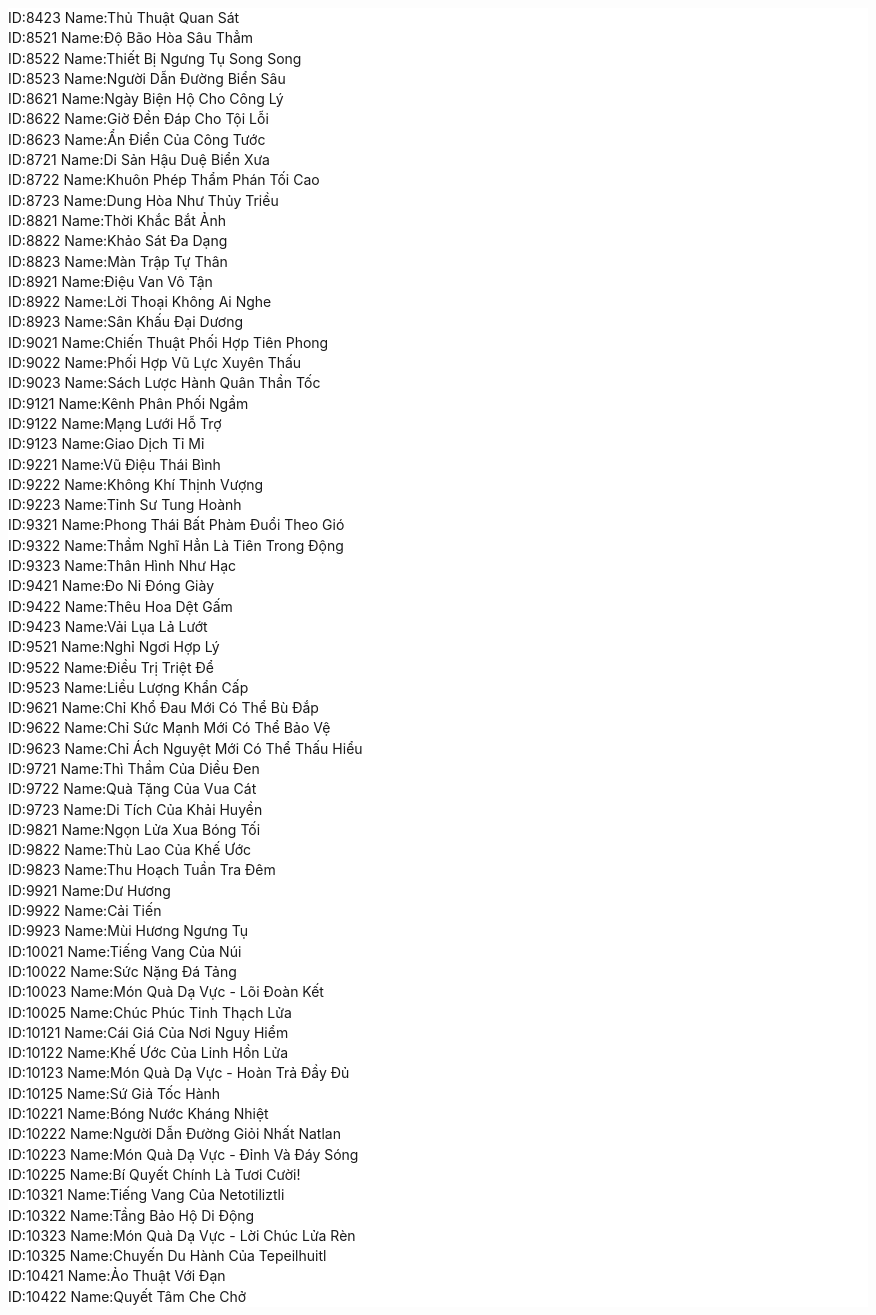 ID:8423 Name:Thủ Thuật Quan Sát<br>
ID:8521 Name:Độ Bão Hòa Sâu Thẳm<br>
ID:8522 Name:Thiết Bị Ngưng Tụ Song Song<br>
ID:8523 Name:Người Dẫn Đường Biển Sâu<br>
ID:8621 Name:Ngày Biện Hộ Cho Công Lý<br>
ID:8622 Name:Giờ Đền Đáp Cho Tội Lỗi<br>
ID:8623 Name:Ẩn Điển Của Công Tước<br>
ID:8721 Name:Di Sản Hậu Duệ Biển Xưa<br>
ID:8722 Name:Khuôn Phép Thẩm Phán Tối Cao<br>
ID:8723 Name:Dung Hòa Như Thủy Triều<br>
ID:8821 Name:Thời Khắc Bắt Ảnh<br>
ID:8822 Name:Khảo Sát Đa Dạng<br>
ID:8823 Name:Màn Trập Tự Thân<br>
ID:8921 Name:Điệu Van Vô Tận<br>
ID:8922 Name:Lời Thoại Không Ai Nghe<br>
ID:8923 Name:Sân Khấu Đại Dương<br>
ID:9021 Name:Chiến Thuật Phối Hợp Tiên Phong<br>
ID:9022 Name:Phối Hợp Vũ Lực Xuyên Thấu<br>
ID:9023 Name:Sách Lược Hành Quân Thần Tốc<br>
ID:9121 Name:Kênh Phân Phối Ngầm<br>
ID:9122 Name:Mạng Lưới Hỗ Trợ<br>
ID:9123 Name:Giao Dịch Tỉ Mỉ<br>
ID:9221 Name:Vũ Điệu Thái Bình<br>
ID:9222 Name:Không Khí Thịnh Vượng<br>
ID:9223 Name:Tỉnh Sư Tung Hoành<br>
ID:9321 Name:Phong Thái Bất Phàm Đuổi Theo Gió<br>
ID:9322 Name:Thầm Nghĩ Hẳn Là Tiên Trong Động<br>
ID:9323 Name:Thân Hình Như Hạc<br>
ID:9421 Name:Đo Ni Đóng Giày<br>
ID:9422 Name:Thêu Hoa Dệt Gấm<br>
ID:9423 Name:Vải Lụa Lả Lướt<br>
ID:9521 Name:Nghỉ Ngơi Hợp Lý<br>
ID:9522 Name:Điều Trị Triệt Để<br>
ID:9523 Name:Liều Lượng Khẩn Cấp<br>
ID:9621 Name:Chỉ Khổ Đau Mới Có Thể Bù Đắp<br>
ID:9622 Name:Chỉ Sức Mạnh Mới Có Thể Bảo Vệ<br>
ID:9623 Name:Chỉ Ách Nguyệt Mới Có Thể Thấu Hiểu<br>
ID:9721 Name:Thì Thầm Của Diều Đen<br>
ID:9722 Name:Quà Tặng Của Vua Cát<br>
ID:9723 Name:Di Tích Của Khải Huyền<br>
ID:9821 Name:Ngọn Lửa Xua Bóng Tối<br>
ID:9822 Name:Thù Lao Của Khế Ước<br>
ID:9823 Name:Thu Hoạch Tuần Tra Đêm<br>
ID:9921 Name:Dư Hương<br>
ID:9922 Name:Cải Tiến<br>
ID:9923 Name:Mùi Hương Ngưng Tụ<br>
ID:10021 Name:Tiếng Vang Của Núi<br>
ID:10022 Name:Sức Nặng Đá Tảng<br>
ID:10023 Name:Món Quà Dạ Vực - Lõi Đoàn Kết<br>
ID:10025 Name:Chúc Phúc Tinh Thạch Lửa<br>
ID:10121 Name:Cái Giá Của Nơi Nguy Hiểm<br>
ID:10122 Name:Khế Ước Của Linh Hồn Lửa<br>
ID:10123 Name:Món Quà Dạ Vực - Hoàn Trả Đầy Đủ<br>
ID:10125 Name:Sứ Giả Tốc Hành<br>
ID:10221 Name:Bóng Nước Kháng Nhiệt<br>
ID:10222 Name:Người Dẫn Đường Giỏi Nhất Natlan<br>
ID:10223 Name:Món Quà Dạ Vực - Đỉnh Và Đáy Sóng<br>
ID:10225 Name:Bí Quyết Chính Là Tươi Cười!<br>
ID:10321 Name:Tiếng Vang Của Netotiliztli<br>
ID:10322 Name:Tầng Bảo Hộ Di Động<br>
ID:10323 Name:Món Quà Dạ Vực - Lời Chúc Lửa Rèn<br>
ID:10325 Name:Chuyến Du Hành Của Tepeilhuitl<br>
ID:10421 Name:Ảo Thuật Với Đạn<br>
ID:10422 Name:Quyết Tâm Che Chở<br>
